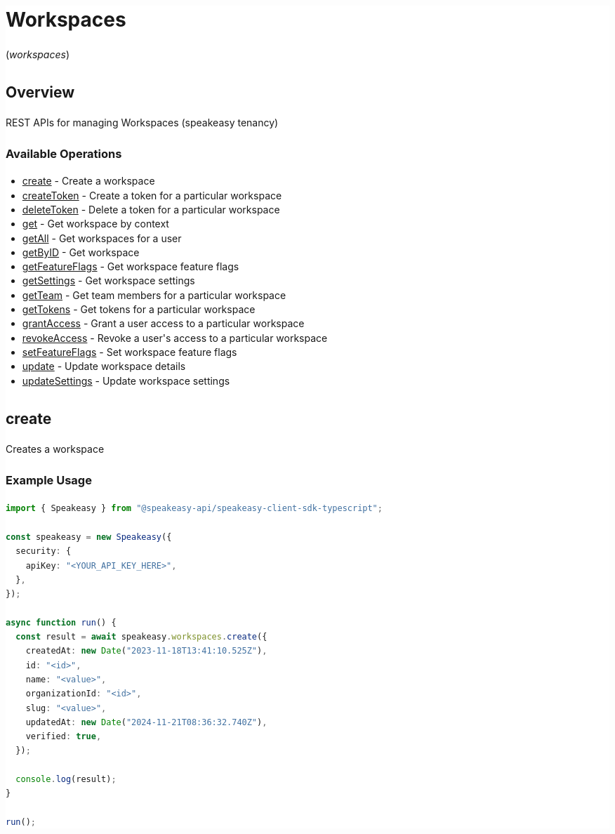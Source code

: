 # Workspaces
(*workspaces*)

## Overview

REST APIs for managing Workspaces (speakeasy tenancy)

### Available Operations

* [create](#create) - Create a workspace
* [createToken](#createtoken) - Create a token for a particular workspace
* [deleteToken](#deletetoken) - Delete a token for a particular workspace
* [get](#get) - Get workspace by context
* [getAll](#getall) - Get workspaces for a user
* [getByID](#getbyid) - Get workspace
* [getFeatureFlags](#getfeatureflags) - Get workspace feature flags
* [getSettings](#getsettings) - Get workspace settings
* [getTeam](#getteam) - Get team members for a particular workspace
* [getTokens](#gettokens) - Get tokens for a particular workspace
* [grantAccess](#grantaccess) - Grant a user access to a particular workspace
* [revokeAccess](#revokeaccess) - Revoke a user's access to a particular workspace
* [setFeatureFlags](#setfeatureflags) - Set workspace feature flags
* [update](#update) - Update workspace details
* [updateSettings](#updatesettings) - Update workspace settings

## create

Creates a workspace

### Example Usage

```typescript
import { Speakeasy } from "@speakeasy-api/speakeasy-client-sdk-typescript";

const speakeasy = new Speakeasy({
  security: {
    apiKey: "<YOUR_API_KEY_HERE>",
  },
});

async function run() {
  const result = await speakeasy.workspaces.create({
    createdAt: new Date("2023-11-18T13:41:10.525Z"),
    id: "<id>",
    name: "<value>",
    organizationId: "<id>",
    slug: "<value>",
    updatedAt: new Date("2024-11-21T08:36:32.740Z"),
    verified: true,
  });

  console.log(result);
}

run();
```
